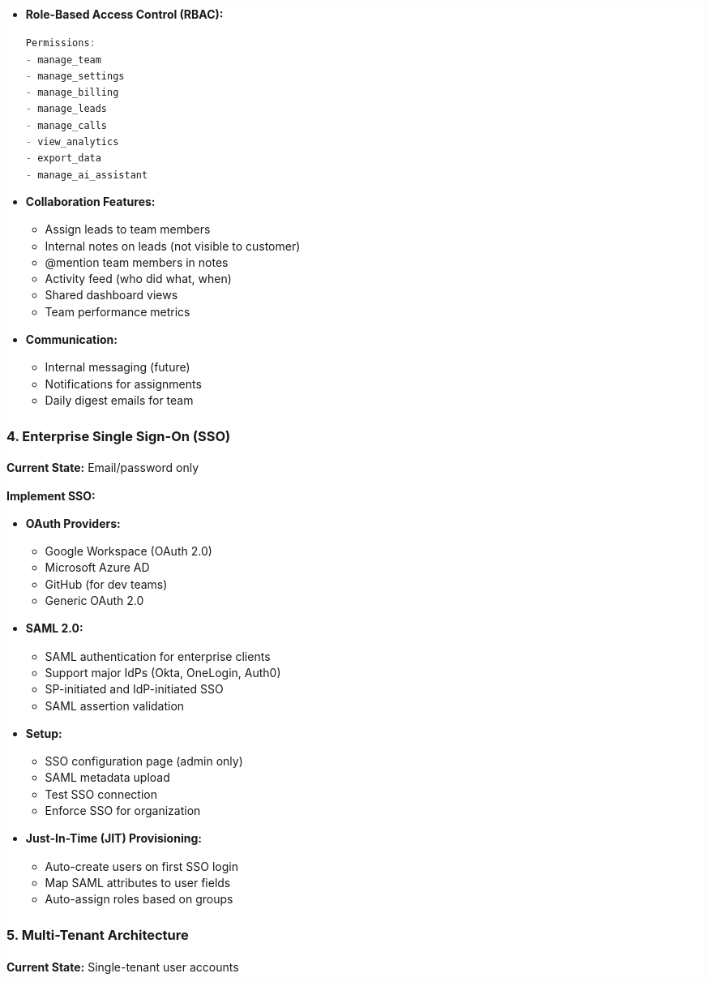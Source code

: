 - **Role-Based Access Control (RBAC):**
  ```typescript
  Permissions:
  - manage_team
  - manage_settings
  - manage_billing
  - manage_leads
  - manage_calls
  - view_analytics
  - export_data
  - manage_ai_assistant
  ```

- **Collaboration Features:**
  - Assign leads to team members
  - Internal notes on leads (not visible to customer)
  - @mention team members in notes
  - Activity feed (who did what, when)
  - Shared dashboard views
  - Team performance metrics

- **Communication:**
  - Internal messaging (future)
  - Notifications for assignments
  - Daily digest emails for team

### 4. Enterprise Single Sign-On (SSO)
**Current State:** Email/password only

**Implement SSO:**
- **OAuth Providers:**
  - Google Workspace (OAuth 2.0)
  - Microsoft Azure AD
  - GitHub (for dev teams)
  - Generic OAuth 2.0

- **SAML 2.0:**
  - SAML authentication for enterprise clients
  - Support major IdPs (Okta, OneLogin, Auth0)
  - SP-initiated and IdP-initiated SSO
  - SAML assertion validation

- **Setup:**
  - SSO configuration page (admin only)
  - SAML metadata upload
  - Test SSO connection
  - Enforce SSO for organization

- **Just-In-Time (JIT) Provisioning:**
  - Auto-create users on first SSO login
  - Map SAML attributes to user fields
  - Auto-assign roles based on groups

### 5. Multi-Tenant Architecture
**Current State:** Single-tenant user accounts
